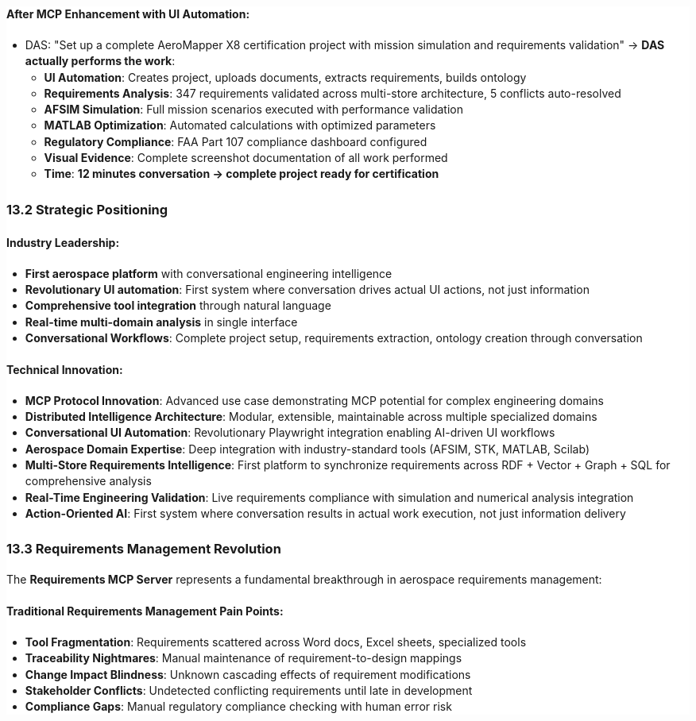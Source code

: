 #### **After MCP Enhancement with UI Automation**:
- DAS: "Set up a complete AeroMapper X8 certification project with mission simulation and requirements validation" → **DAS actually performs the work**:
  - **UI Automation**: Creates project, uploads documents, extracts requirements, builds ontology
  - **Requirements Analysis**: 347 requirements validated across multi-store architecture, 5 conflicts auto-resolved
  - **AFSIM Simulation**: Full mission scenarios executed with performance validation
  - **MATLAB Optimization**: Automated calculations with optimized parameters
  - **Regulatory Compliance**: FAA Part 107 compliance dashboard configured
  - **Visual Evidence**: Complete screenshot documentation of all work performed
  - **Time**: **12 minutes conversation → complete project ready for certification**

### 13.2 Strategic Positioning

#### **Industry Leadership**:
- **First aerospace platform** with conversational engineering intelligence
- **Revolutionary UI automation**: First system where conversation drives actual UI actions, not just information
- **Comprehensive tool integration** through natural language
- **Real-time multi-domain analysis** in single interface
- **Conversational Workflows**: Complete project setup, requirements extraction, ontology creation through conversation

#### **Technical Innovation**:
- **MCP Protocol Innovation**: Advanced use case demonstrating MCP potential for complex engineering domains
- **Distributed Intelligence Architecture**: Modular, extensible, maintainable across multiple specialized domains
- **Conversational UI Automation**: Revolutionary Playwright integration enabling AI-driven UI workflows
- **Aerospace Domain Expertise**: Deep integration with industry-standard tools (AFSIM, STK, MATLAB, Scilab)
- **Multi-Store Requirements Intelligence**: First platform to synchronize requirements across RDF + Vector + Graph + SQL for comprehensive analysis
- **Real-Time Engineering Validation**: Live requirements compliance with simulation and numerical analysis integration
- **Action-Oriented AI**: First system where conversation results in actual work execution, not just information delivery

### 13.3 Requirements Management Revolution

The **Requirements MCP Server** represents a fundamental breakthrough in aerospace requirements management:

#### **Traditional Requirements Management Pain Points**:
- **Tool Fragmentation**: Requirements scattered across Word docs, Excel sheets, specialized tools
- **Traceability Nightmares**: Manual maintenance of requirement-to-design mappings
- **Change Impact Blindness**: Unknown cascading effects of requirement modifications
- **Stakeholder Conflicts**: Undetected conflicting requirements until late in development
- **Compliance Gaps**: Manual regulatory compliance checking with human error risk
